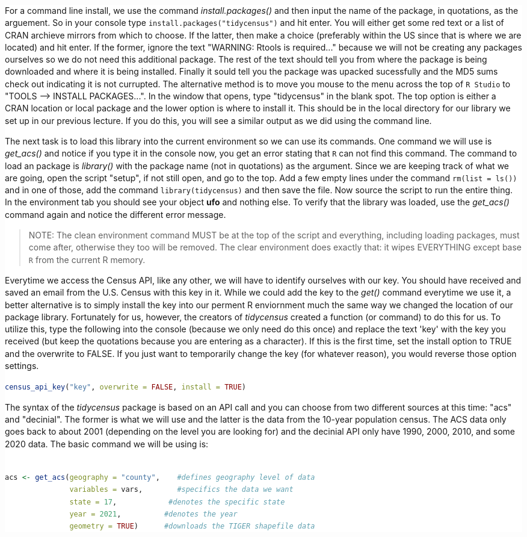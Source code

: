 For a command line install, we use the command *install.packages()* and then input the name of the package, in quotations, as the arguement. So in your console type `install.packages("tidycensus")` and hit enter. You will either get some red text or a list of CRAN archieve mirrors from which to choose. If the latter, then make a choice (preferably within the US since that is where we are located) and hit enter. If the former, ignore the text "WARNING: Rtools is required..." because we will not be creating any packages ourselves so we do not need this additional package. The rest of the text should tell you from where the package is being downloaded and where it is being installed. Finally it sould tell you the package was upacked sucessfully and the MD5 sums check out indicating it is not currupted. The alternative method is to move you mouse to the menu across the top of `R Studio` to "TOOLS --> INSTALL PACKAGES...". In the window that opens, type "tidycensus" in the blank spot. The top option is either a CRAN location or local package and the lower option is where to install it. This should be in the local directory for our library we set up in our previous lecture. If you do this, you will see a similar output as we did using the command line. 

The next task is to load this library into the current environment so we can use its commands. One command we will use is *get_acs()* and notice if you type it in the console now, you get an error stating that `R` can not find this command. The command to load an package is *library()* with the package name (not in quotations) as the argument. Since we are keeping track of what we are going, open the script "setup", if not still open, and go to the top. Add a few empty lines under the command `rm(list = ls())` and in one of those, add the command `library(tidycensus)` and then save the file. Now source the script to run the entire thing. In the environment tab you should see your object **ufo** and nothing else. To verify that the library was loaded, use the *get_acs()* command again and notice the different error message. 

> NOTE: The clean environment command MUST be at the top of the script and everything, including loading packages, must come after, otherwise they too will be removed. The clear environment does exactly that: it wipes EVERYTHING except base `R` from the current R memory.

Everytime we access the Census API, like any other, we will have to identify ourselves with our key. You should have received and saved an email from the U.S. Census with this key in it. While we could add the key to the *get()* command everytime we use it, a better alternative is to simply install the key into our perment R enviornment much the same way we changed the location of our package library. Fortunately for us, however, the creators of *tidycensus* created a function (or command) to do this for us. To utilize this, type the following into the console (because we only need do this once) and replace the text 'key' with the key you received (but keep the quotations because you are entering as a character). If this is the first time, set the install option to TRUE and the overwrite to FALSE. If you just want to temporarily change the key (for whatever reason), you would reverse those option settings. 

```R
census_api_key("key", overwrite = FALSE, install = TRUE)
```

The syntax of the *tidycensus* package is based on an API call and you can choose from two different sources at this time: "acs" and "decinial". The former is what we will use and the latter is the data from the 10-year population census. The ACS data only goes back to about 2001 (depending on the level you are looking for) and the decinial API only have 1990, 2000, 2010, and some 2020 data. The basic command we will be using is:
```R

acs <- get_acs(geography = "county",	#defines geography level of data 
               variables = vars,	    #specifics the data we want 
               state = 17,	          #denotes the specific state 
               year = 2021,	         #denotes the year
               geometry = TRUE)	     #downloads the TIGER shapefile data  
```
